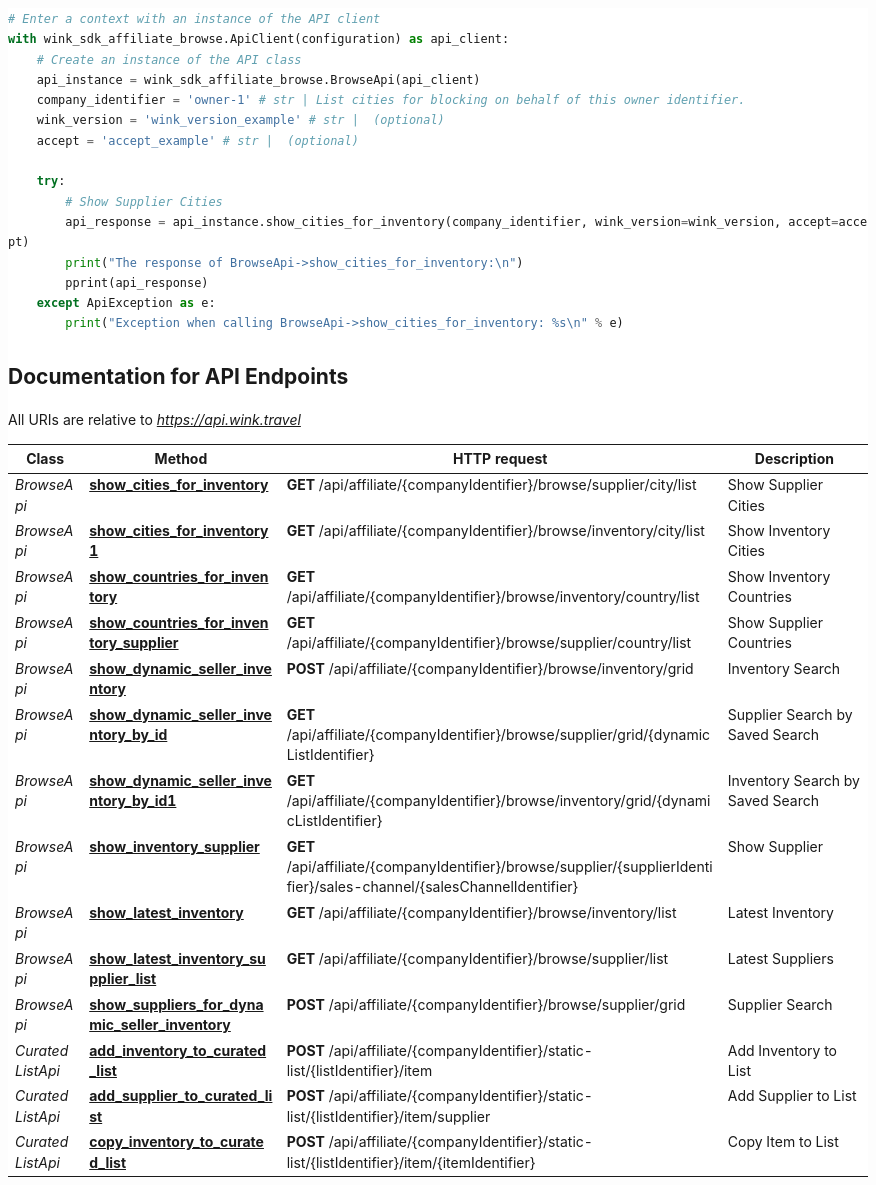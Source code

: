 ```python
# Enter a context with an instance of the API client
with wink_sdk_affiliate_browse.ApiClient(configuration) as api_client:
    # Create an instance of the API class
    api_instance = wink_sdk_affiliate_browse.BrowseApi(api_client)
    company_identifier = 'owner-1' # str | List cities for blocking on behalf of this owner identifier.
    wink_version = 'wink_version_example' # str |  (optional)
    accept = 'accept_example' # str |  (optional)

    try:
        # Show Supplier Cities
        api_response = api_instance.show_cities_for_inventory(company_identifier, wink_version=wink_version, accept=accept)
        print("The response of BrowseApi->show_cities_for_inventory:\n")
        pprint(api_response)
    except ApiException as e:
        print("Exception when calling BrowseApi->show_cities_for_inventory: %s\n" % e)

```

## Documentation for API Endpoints

All URIs are relative to *https://api.wink.travel*

Class | Method | HTTP request | Description
------------ | ------------- | ------------- | -------------
*BrowseApi* | [**show_cities_for_inventory**](docs/BrowseApi.md#show_cities_for_inventory) | **GET** /api/affiliate/{companyIdentifier}/browse/supplier/city/list | Show Supplier Cities
*BrowseApi* | [**show_cities_for_inventory1**](docs/BrowseApi.md#show_cities_for_inventory1) | **GET** /api/affiliate/{companyIdentifier}/browse/inventory/city/list | Show Inventory Cities
*BrowseApi* | [**show_countries_for_inventory**](docs/BrowseApi.md#show_countries_for_inventory) | **GET** /api/affiliate/{companyIdentifier}/browse/inventory/country/list | Show Inventory Countries
*BrowseApi* | [**show_countries_for_inventory_supplier**](docs/BrowseApi.md#show_countries_for_inventory_supplier) | **GET** /api/affiliate/{companyIdentifier}/browse/supplier/country/list | Show Supplier Countries
*BrowseApi* | [**show_dynamic_seller_inventory**](docs/BrowseApi.md#show_dynamic_seller_inventory) | **POST** /api/affiliate/{companyIdentifier}/browse/inventory/grid | Inventory Search
*BrowseApi* | [**show_dynamic_seller_inventory_by_id**](docs/BrowseApi.md#show_dynamic_seller_inventory_by_id) | **GET** /api/affiliate/{companyIdentifier}/browse/supplier/grid/{dynamicListIdentifier} | Supplier Search by Saved Search
*BrowseApi* | [**show_dynamic_seller_inventory_by_id1**](docs/BrowseApi.md#show_dynamic_seller_inventory_by_id1) | **GET** /api/affiliate/{companyIdentifier}/browse/inventory/grid/{dynamicListIdentifier} | Inventory Search by Saved Search
*BrowseApi* | [**show_inventory_supplier**](docs/BrowseApi.md#show_inventory_supplier) | **GET** /api/affiliate/{companyIdentifier}/browse/supplier/{supplierIdentifier}/sales-channel/{salesChannelIdentifier} | Show Supplier
*BrowseApi* | [**show_latest_inventory**](docs/BrowseApi.md#show_latest_inventory) | **GET** /api/affiliate/{companyIdentifier}/browse/inventory/list | Latest Inventory
*BrowseApi* | [**show_latest_inventory_supplier_list**](docs/BrowseApi.md#show_latest_inventory_supplier_list) | **GET** /api/affiliate/{companyIdentifier}/browse/supplier/list | Latest Suppliers
*BrowseApi* | [**show_suppliers_for_dynamic_seller_inventory**](docs/BrowseApi.md#show_suppliers_for_dynamic_seller_inventory) | **POST** /api/affiliate/{companyIdentifier}/browse/supplier/grid | Supplier Search
*CuratedListApi* | [**add_inventory_to_curated_list**](docs/CuratedListApi.md#add_inventory_to_curated_list) | **POST** /api/affiliate/{companyIdentifier}/static-list/{listIdentifier}/item | Add Inventory to List
*CuratedListApi* | [**add_supplier_to_curated_list**](docs/CuratedListApi.md#add_supplier_to_curated_list) | **POST** /api/affiliate/{companyIdentifier}/static-list/{listIdentifier}/item/supplier | Add Supplier to List
*CuratedListApi* | [**copy_inventory_to_curated_list**](docs/CuratedListApi.md#copy_inventory_to_curated_list) | **POST** /api/affiliate/{companyIdentifier}/static-list/{listIdentifier}/item/{itemIdentifier} | Copy Item to List